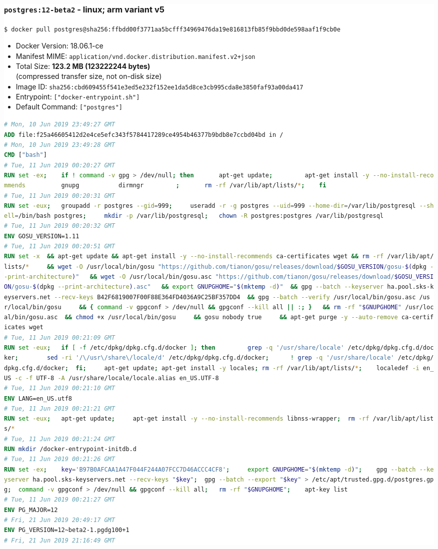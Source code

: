 ### `postgres:12-beta2` - linux; arm variant v5

```console
$ docker pull postgres@sha256:ffbdd00f3771aa5bcfff34969476da19e816813fb85f9bbd0de598aaf1f9cb0e
```

-	Docker Version: 18.06.1-ce
-	Manifest MIME: `application/vnd.docker.distribution.manifest.v2+json`
-	Total Size: **123.2 MB (123222244 bytes)**  
	(compressed transfer size, not on-disk size)
-	Image ID: `sha256:cbd609455f541e3ed5e232f152ee1da5d8ce3cb995cda8e3850faf93a00da417`
-	Entrypoint: `["docker-entrypoint.sh"]`
-	Default Command: `["postgres"]`

```dockerfile
# Mon, 10 Jun 2019 23:49:27 GMT
ADD file:f25a46605412d2e4ce5efc343f5784417289ce4954b46377b9bdb8e7ccbd04bd in / 
# Mon, 10 Jun 2019 23:49:28 GMT
CMD ["bash"]
# Tue, 11 Jun 2019 00:20:27 GMT
RUN set -ex; 	if ! command -v gpg > /dev/null; then 		apt-get update; 		apt-get install -y --no-install-recommends 			gnupg 			dirmngr 		; 		rm -rf /var/lib/apt/lists/*; 	fi
# Tue, 11 Jun 2019 00:20:31 GMT
RUN set -eux; 	groupadd -r postgres --gid=999; 	useradd -r -g postgres --uid=999 --home-dir=/var/lib/postgresql --shell=/bin/bash postgres; 	mkdir -p /var/lib/postgresql; 	chown -R postgres:postgres /var/lib/postgresql
# Tue, 11 Jun 2019 00:20:32 GMT
ENV GOSU_VERSION=1.11
# Tue, 11 Jun 2019 00:20:51 GMT
RUN set -x 	&& apt-get update && apt-get install -y --no-install-recommends ca-certificates wget && rm -rf /var/lib/apt/lists/* 	&& wget -O /usr/local/bin/gosu "https://github.com/tianon/gosu/releases/download/$GOSU_VERSION/gosu-$(dpkg --print-architecture)" 	&& wget -O /usr/local/bin/gosu.asc "https://github.com/tianon/gosu/releases/download/$GOSU_VERSION/gosu-$(dpkg --print-architecture).asc" 	&& export GNUPGHOME="$(mktemp -d)" 	&& gpg --batch --keyserver ha.pool.sks-keyservers.net --recv-keys B42F6819007F00F88E364FD4036A9C25BF357DD4 	&& gpg --batch --verify /usr/local/bin/gosu.asc /usr/local/bin/gosu 	&& { command -v gpgconf > /dev/null && gpgconf --kill all || :; } 	&& rm -rf "$GNUPGHOME" /usr/local/bin/gosu.asc 	&& chmod +x /usr/local/bin/gosu 	&& gosu nobody true 	&& apt-get purge -y --auto-remove ca-certificates wget
# Tue, 11 Jun 2019 00:21:09 GMT
RUN set -eux; 	if [ -f /etc/dpkg/dpkg.cfg.d/docker ]; then 		grep -q '/usr/share/locale' /etc/dpkg/dpkg.cfg.d/docker; 		sed -ri '/\/usr\/share\/locale/d' /etc/dpkg/dpkg.cfg.d/docker; 		! grep -q '/usr/share/locale' /etc/dpkg/dpkg.cfg.d/docker; 	fi; 	apt-get update; apt-get install -y locales; rm -rf /var/lib/apt/lists/*; 	localedef -i en_US -c -f UTF-8 -A /usr/share/locale/locale.alias en_US.UTF-8
# Tue, 11 Jun 2019 00:21:10 GMT
ENV LANG=en_US.utf8
# Tue, 11 Jun 2019 00:21:21 GMT
RUN set -eux; 	apt-get update; 	apt-get install -y --no-install-recommends libnss-wrapper; 	rm -rf /var/lib/apt/lists/*
# Tue, 11 Jun 2019 00:21:24 GMT
RUN mkdir /docker-entrypoint-initdb.d
# Tue, 11 Jun 2019 00:21:26 GMT
RUN set -ex; 	key='B97B0AFCAA1A47F044F244A07FCC7D46ACCC4CF8'; 	export GNUPGHOME="$(mktemp -d)"; 	gpg --batch --keyserver ha.pool.sks-keyservers.net --recv-keys "$key"; 	gpg --batch --export "$key" > /etc/apt/trusted.gpg.d/postgres.gpg; 	command -v gpgconf > /dev/null && gpgconf --kill all; 	rm -rf "$GNUPGHOME"; 	apt-key list
# Tue, 11 Jun 2019 00:21:27 GMT
ENV PG_MAJOR=12
# Fri, 21 Jun 2019 20:49:17 GMT
ENV PG_VERSION=12~beta2-1.pgdg100+1
# Fri, 21 Jun 2019 21:16:49 GMT
```